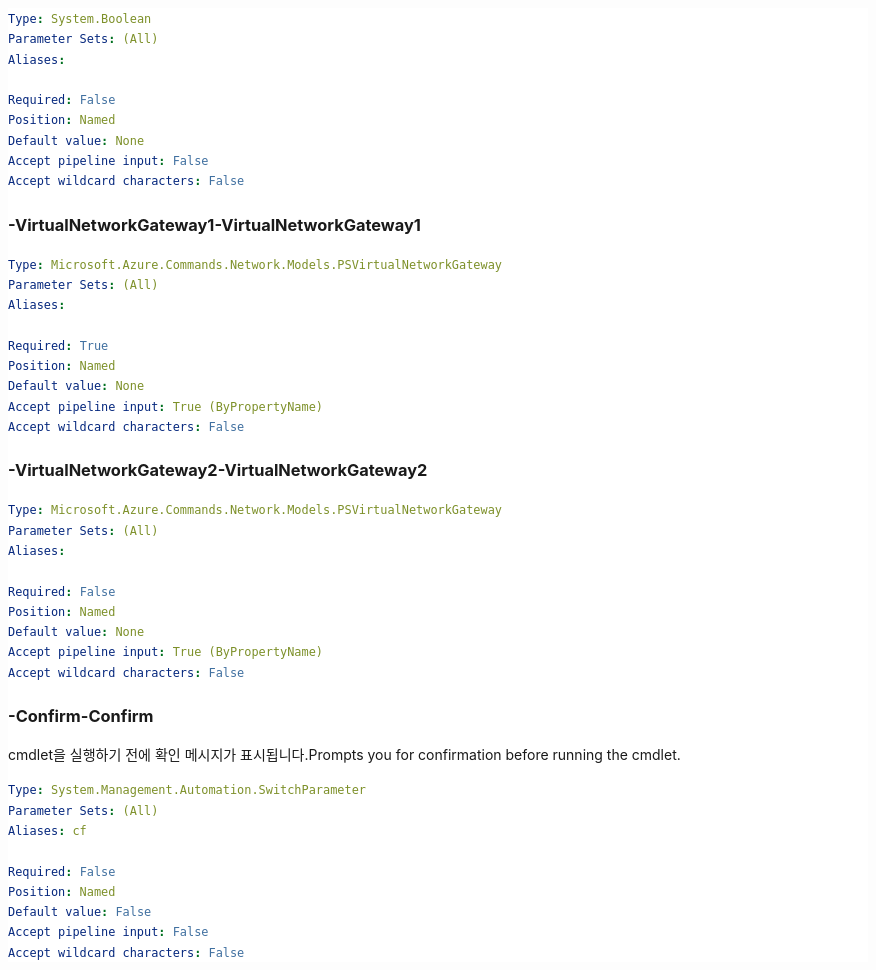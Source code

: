 ```yaml
Type: System.Boolean
Parameter Sets: (All)
Aliases:

Required: False
Position: Named
Default value: None
Accept pipeline input: False
Accept wildcard characters: False
```

### <span data-ttu-id="b30f6-144">-VirtualNetworkGateway1</span><span class="sxs-lookup"><span data-stu-id="b30f6-144">-VirtualNetworkGateway1</span></span>

```yaml
Type: Microsoft.Azure.Commands.Network.Models.PSVirtualNetworkGateway
Parameter Sets: (All)
Aliases:

Required: True
Position: Named
Default value: None
Accept pipeline input: True (ByPropertyName)
Accept wildcard characters: False
```

### <span data-ttu-id="b30f6-145">-VirtualNetworkGateway2</span><span class="sxs-lookup"><span data-stu-id="b30f6-145">-VirtualNetworkGateway2</span></span>

```yaml
Type: Microsoft.Azure.Commands.Network.Models.PSVirtualNetworkGateway
Parameter Sets: (All)
Aliases:

Required: False
Position: Named
Default value: None
Accept pipeline input: True (ByPropertyName)
Accept wildcard characters: False
```

### <span data-ttu-id="b30f6-146">-Confirm</span><span class="sxs-lookup"><span data-stu-id="b30f6-146">-Confirm</span></span>
<span data-ttu-id="b30f6-147">cmdlet을 실행하기 전에 확인 메시지가 표시됩니다.</span><span class="sxs-lookup"><span data-stu-id="b30f6-147">Prompts you for confirmation before running the cmdlet.</span></span>

```yaml
Type: System.Management.Automation.SwitchParameter
Parameter Sets: (All)
Aliases: cf

Required: False
Position: Named
Default value: False
Accept pipeline input: False
Accept wildcard characters: False
```
